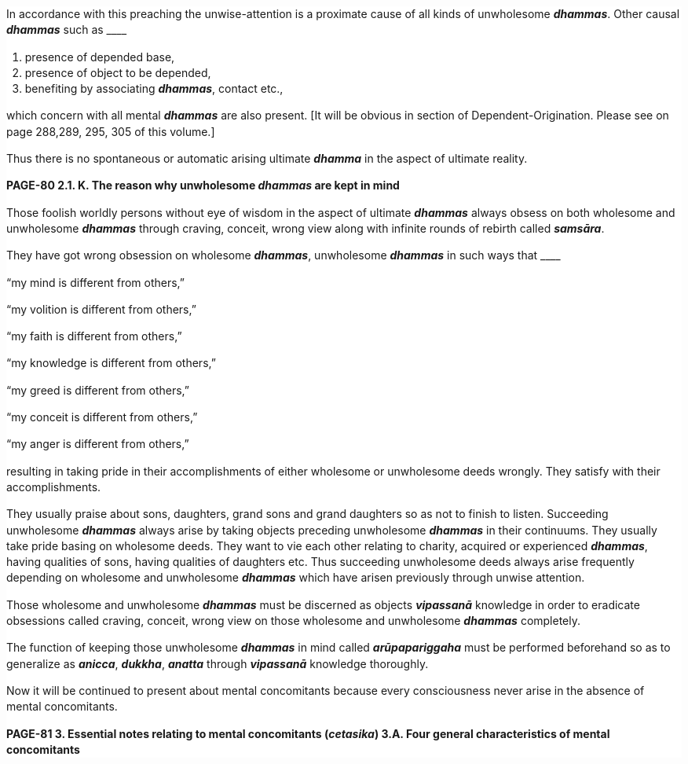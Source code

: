 In accordance with this preaching the unwise-attention is a proximate cause of all kinds of unwholesome ***dhammas***. Other causal ***dhammas*** such as \_\_\_\_ 

1. presence of depended base, 
1. presence of object to be depended,  
1. benefiting by associating ***dhammas***, contact etc., 

which concern with all mental ***dhammas*** are also present. [It will be obvious in section of Dependent-Origination. Please see on page 288,289, 295, 305 of this volume.] 

Thus there is no spontaneous or automatic arising ultimate ***dhamma*** in the aspect of ultimate reality. 

**PAGE-80 2.1. K. The reason why unwholesome *dhammas* are kept in mind** 

Those  foolish  worldly  persons  without  eye  of  wisdom  in  the  aspect  of  ultimate ***dhammas*** always obsess on both wholesome and unwholesome ***dhammas*** through craving, conceit, wrong view along with infinite rounds of rebirth called ***samsāra***. 

They have got wrong obsession on wholesome ***dhammas***, unwholesome ***dhammas*** in such ways that \_\_\_\_ 

“my mind is different from others,” 

“my volition is different from others,” 

“my faith is different from others,” 

“my knowledge is different from others,” 

“my greed is different from others,” 

“my conceit is different from others,” 

“my anger is different from others,” 

resulting  in  taking  pride  in  their  accomplishments  of  either  wholesome  or  unwholesome deeds wrongly. They satisfy with their accomplishments. 

They usually praise about sons, daughters, grand sons and grand daughters so as not to  finish  to  listen.  Succeeding  unwholesome  ***dhammas***  always  arise  by  taking  objects preceding unwholesome ***dhammas*** in their continuums. They usually take pride basing on wholesome deeds. They want to vie each other relating to charity, acquired or experienced ***dhammas***,  having  qualities  of  sons,  having  qualities  of  daughters  etc.  Thus  succeeding unwholesome  deeds  always  arise  frequently  depending  on  wholesome  and  unwholesome ***dhammas*** which have arisen previously through unwise attention. 

Those  wholesome  and  unwholesome  ***dhammas***  must  be  discerned  as  objects ***vipassanā*** knowledge in order to eradicate obsessions called craving, conceit, wrong view on those wholesome and unwholesome ***dhammas*** completely. 

The  function  of  keeping  those  unwholesome  ***dhammas***  in  mind  called ***arūpapariggaha*** must be performed beforehand so as to generalize as ***anicca***, ***dukkha***, ***anatta*** through ***vipassanā*** knowledge thoroughly. 

Now  it  will  be  continued  to  present  about  mental  concomitants  because  every consciousness never arise in the absence of mental concomitants. 

**PAGE-81 3. Essential notes relating to mental concomitants (*cetasika*) 3.A. Four general characteristics of mental concomitants** 
